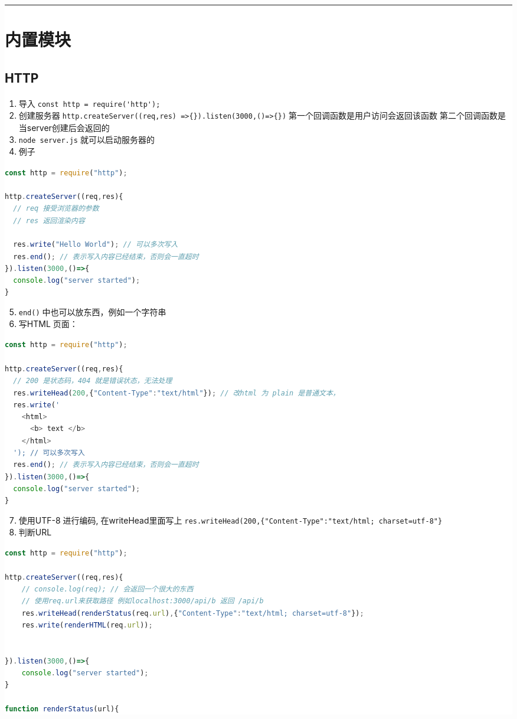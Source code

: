
---

# 内置模块
## HTTP

1. 导入 `const http = require('http');`
2. 创建服务器
`http.createServer((req,res) =>{}).listen(3000,()=>{})`
第一个回调函数是用户访问会返回该函数
第二个回调函数是当server创建后会返回的
3. `node server.js` 就可以启动服务器的
4. 例子
```javascript
const http = require("http");

http.createServer((req,res){
  // req 接受浏览器的参数
  // res 返回渲染内容

  res.write("Hello World"); // 可以多次写入
  res.end(); // 表示写入内容已经结束，否则会一直超时
}).listen(3000,()=>{
  console.log("server started");
}
```

5. `end()` 中也可以放东西，例如一个字符串
6. 写HTML 页面：
```javascript
const http = require("http");

http.createServer((req,res){
  // 200 是状态码，404 就是错误状态，无法处理
  res.writeHead(200,{"Content-Type":"text/html"}); // 改html 为 plain 是普通文本，
  res.write('
  	<html>
      <b> text </b>
    </html>
  '); // 可以多次写入
  res.end(); // 表示写入内容已经结束，否则会一直超时
}).listen(3000,()=>{
  console.log("server started");
}
```

7. 使用UTF-8 进行编码, 在writeHead里面写上
`res.writeHead(200,{"Content-Type":"text/html; charset=utf-8"}`
8. 判断URL
```javascript
const http = require("http");

http.createServer((req,res){
    // console.log(req); // 会返回一个很大的东西
    // 使用req.url来获取路径 例如localhost:3000/api/b 返回 /api/b
    res.writeHead(renderStatus(req.url),{"Content-Type":"text/html; charset=utf-8"});
    res.write(renderHTML(req.url));
    

}).listen(3000,()=>{
    console.log("server started");
}

function renderStatus(url){
```